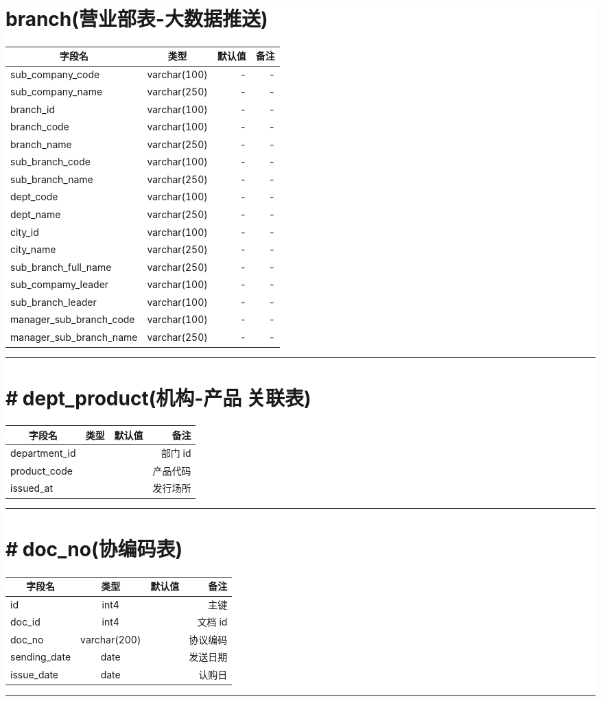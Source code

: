 # branch(营业部表-大数据推送)

| 字段名                  |     类型     | 默认值 | 备注 |
| ----------------------- | :----------: | -----: | ---: |
| sub_company_code        | varchar(100) |      - |    - |
| sub_company_name        | varchar(250) |      - |    - |
| branch_id               | varchar(100) |      - |    - |
| branch_code             | varchar(100) |      - |    - |
| branch_name             | varchar(250) |      - |    - |
| sub_branch_code         | varchar(100) |      - |    - |
| sub_branch_name         | varchar(250) |      - |    - |
| dept_code               | varchar(100) |      - |    - |
| dept_name               | varchar(250) |      - |    - |
| city_id                 | varchar(100) |      - |    - |
| city_name               | varchar(250) |      - |    - |
| sub_branch_full_name    | varchar(250) |      - |    - |
| sub_compamy_leader      | varchar(100) |      - |    - |
| sub_branch_leader       | varchar(100) |      - |    - |
| manager_sub_branch_code | varchar(100) |      - |    - |
| manager_sub_branch_name | varchar(250) |      - |    - |

---

# # dept_product(机构-产品 关联表)

| 字段名        | 类型 | 默认值 |     备注 |
| ------------- | :--: | -----: | -------: |
| department_id |      |        |  部门 id |
| product_code  |      |        | 产品代码 |
| issued_at     |      |        | 发行场所 |

---

# # doc_no(协编码表)

| 字段名       |     类型     | 默认值 |     备注 |
| ------------ | :----------: | -----: | -------: |
| id           |     int4     |        |     主键 |
| doc_id       |     int4     |        |  文档 id |
| doc_no       | varchar(200) |        | 协议编码 |
| sending_date |     date     |        | 发送日期 |
| issue_date   |     date     |        |   认购日 |

---